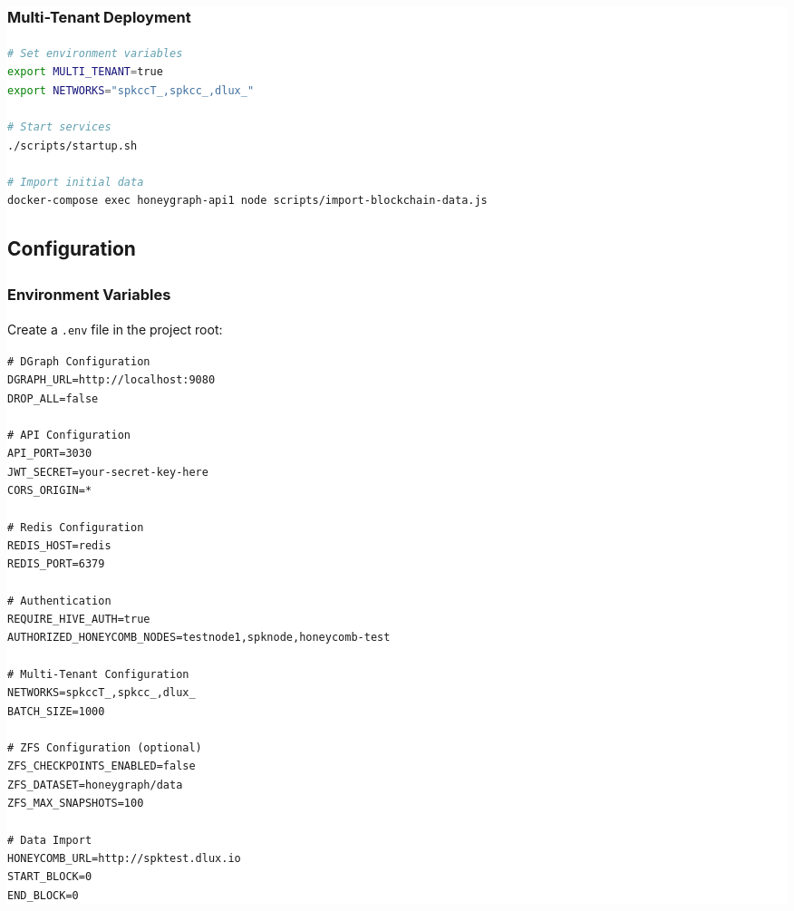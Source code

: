 ### Multi-Tenant Deployment

```bash
# Set environment variables
export MULTI_TENANT=true
export NETWORKS="spkccT_,spkcc_,dlux_"

# Start services
./scripts/startup.sh

# Import initial data
docker-compose exec honeygraph-api1 node scripts/import-blockchain-data.js
```

## Configuration

### Environment Variables

Create a `.env` file in the project root:

```env
# DGraph Configuration
DGRAPH_URL=http://localhost:9080
DROP_ALL=false

# API Configuration
API_PORT=3030
JWT_SECRET=your-secret-key-here
CORS_ORIGIN=*

# Redis Configuration
REDIS_HOST=redis
REDIS_PORT=6379

# Authentication
REQUIRE_HIVE_AUTH=true
AUTHORIZED_HONEYCOMB_NODES=testnode1,spknode,honeycomb-test

# Multi-Tenant Configuration
NETWORKS=spkccT_,spkcc_,dlux_
BATCH_SIZE=1000

# ZFS Configuration (optional)
ZFS_CHECKPOINTS_ENABLED=false
ZFS_DATASET=honeygraph/data
ZFS_MAX_SNAPSHOTS=100

# Data Import
HONEYCOMB_URL=http://spktest.dlux.io
START_BLOCK=0
END_BLOCK=0
```

